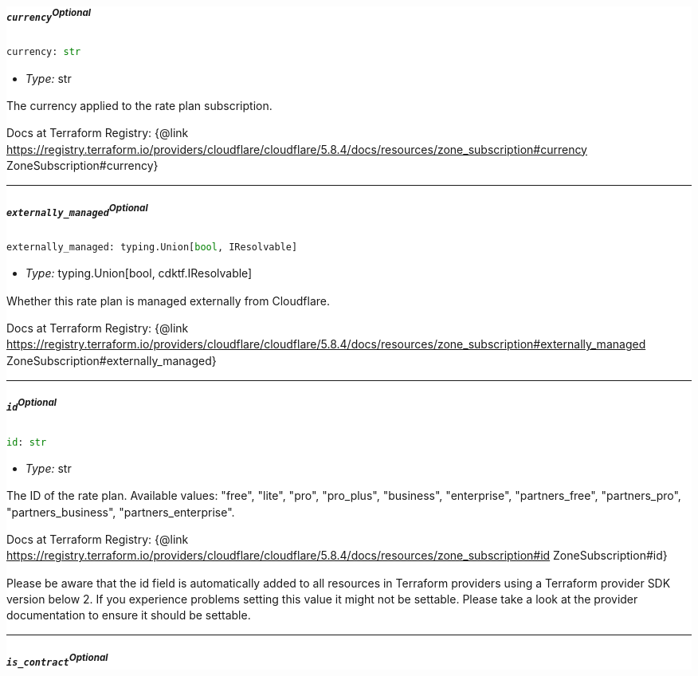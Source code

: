 
##### `currency`<sup>Optional</sup> <a name="currency" id="@cdktf/provider-cloudflare.zoneSubscription.ZoneSubscriptionRatePlan.property.currency"></a>

```python
currency: str
```

- *Type:* str

The currency applied to the rate plan subscription.

Docs at Terraform Registry: {@link https://registry.terraform.io/providers/cloudflare/cloudflare/5.8.4/docs/resources/zone_subscription#currency ZoneSubscription#currency}

---

##### `externally_managed`<sup>Optional</sup> <a name="externally_managed" id="@cdktf/provider-cloudflare.zoneSubscription.ZoneSubscriptionRatePlan.property.externallyManaged"></a>

```python
externally_managed: typing.Union[bool, IResolvable]
```

- *Type:* typing.Union[bool, cdktf.IResolvable]

Whether this rate plan is managed externally from Cloudflare.

Docs at Terraform Registry: {@link https://registry.terraform.io/providers/cloudflare/cloudflare/5.8.4/docs/resources/zone_subscription#externally_managed ZoneSubscription#externally_managed}

---

##### `id`<sup>Optional</sup> <a name="id" id="@cdktf/provider-cloudflare.zoneSubscription.ZoneSubscriptionRatePlan.property.id"></a>

```python
id: str
```

- *Type:* str

The ID of the rate plan. Available values: "free", "lite", "pro", "pro_plus", "business", "enterprise", "partners_free", "partners_pro", "partners_business", "partners_enterprise".

Docs at Terraform Registry: {@link https://registry.terraform.io/providers/cloudflare/cloudflare/5.8.4/docs/resources/zone_subscription#id ZoneSubscription#id}

Please be aware that the id field is automatically added to all resources in Terraform providers using a Terraform provider SDK version below 2.
If you experience problems setting this value it might not be settable. Please take a look at the provider documentation to ensure it should be settable.

---

##### `is_contract`<sup>Optional</sup> <a name="is_contract" id="@cdktf/provider-cloudflare.zoneSubscription.ZoneSubscriptionRatePlan.property.isContract"></a>
